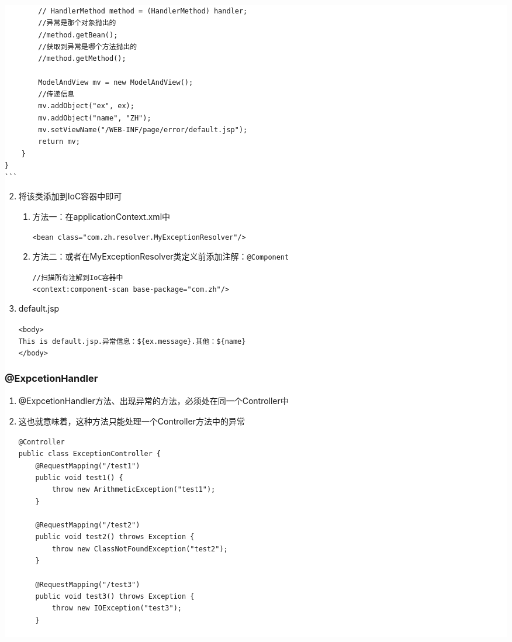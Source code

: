     
            // HandlerMethod method = (HandlerMethod) handler;
            //异常是那个对象抛出的
            //method.getBean();
            //获取到异常是哪个方法抛出的
            //method.getMethod();
    
            ModelAndView mv = new ModelAndView();
            //传递信息
            mv.addObject("ex", ex);
            mv.addObject("name", "ZH");
            mv.setViewName("/WEB-INF/page/error/default.jsp");
            return mv;
        }
    }
    ```
2. 将该类添加到IoC容器中即可
    1. 方法一：在applicationContext.xml中
        
        ```
        <bean class="com.zh.resolver.MyExceptionResolver"/>
        ```
    2. 方法二：或者在MyExceptionResolver类定义前添加注解：`@Component`
        
        ```
        //扫描所有注解到IoC容器中
        <context:component-scan base-package="com.zh"/>
        ```
3. default.jsp
    
    ```
    <body>
    This is default.jsp.异常信息：${ex.message}.其他：${name}
    </body>
    ```

### @ExpcetionHandler
1. @ExpcetionHandler方法、出现异常的方法，必须处在同一个Controller中
2. 这也就意味着，这种方法只能处理一个Controller方法中的异常
    
    ```
    @Controller
    public class ExceptionController {
        @RequestMapping("/test1")
        public void test1() {
            throw new ArithmeticException("test1");
        }
    
        @RequestMapping("/test2")
        public void test2() throws Exception {
            throw new ClassNotFoundException("test2");
        }
    
        @RequestMapping("/test3")
        public void test3() throws Exception {
            throw new IOException("test3");
        }
    